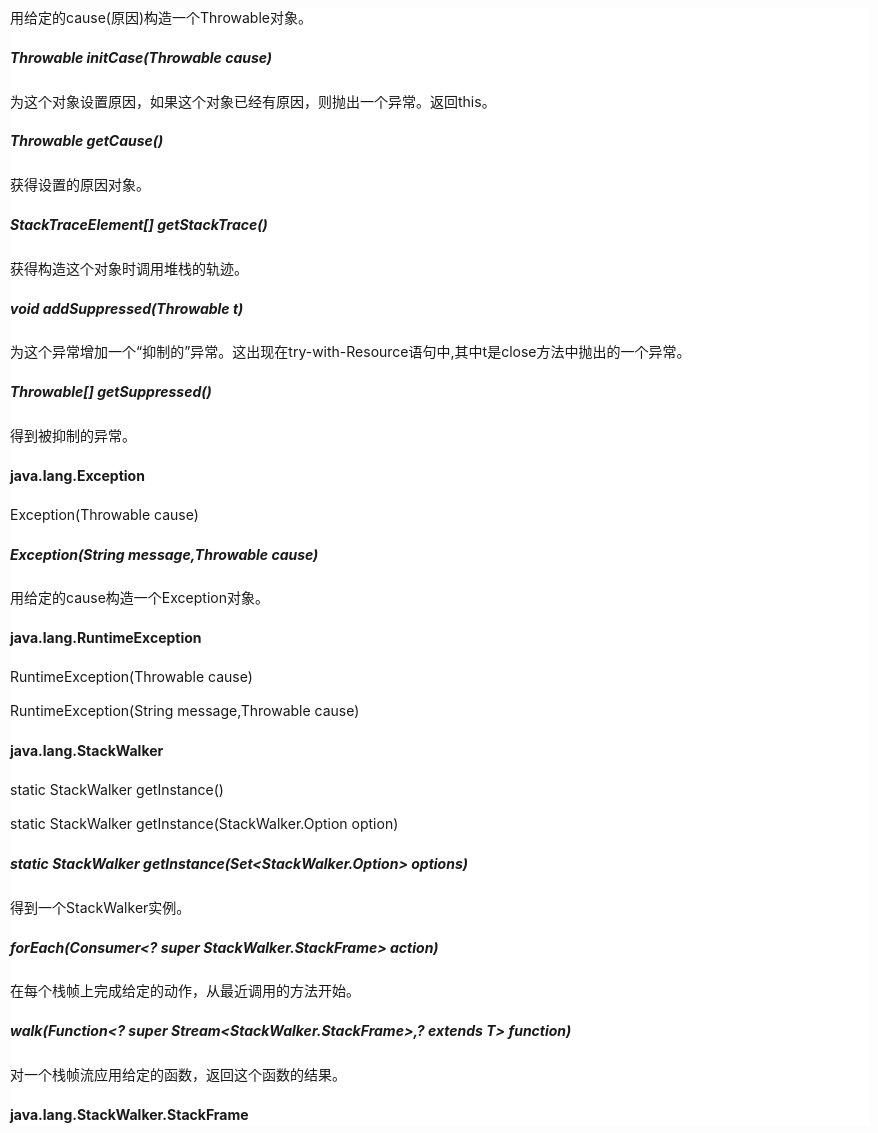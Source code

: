 用给定的cause(原因)构造一个Throwable对象。

##### Throwable initCase(Throwable cause)

为这个对象设置原因，如果这个对象已经有原因，则抛出一个异常。返回this。

##### Throwable getCause()

获得设置的原因对象。

##### StackTraceElement[] getStackTrace()

获得构造这个对象时调用堆栈的轨迹。

##### void addSuppressed(Throwable t)

为这个异常增加一个“抑制的”异常。这出现在try-with-Resource语句中,其中t是close方法中抛出的一个异常。

##### Throwable[] getSuppressed()

得到被抑制的异常。

#### java.lang.Exception

Exception(Throwable cause)

##### Exception(String message,Throwable cause)

用给定的cause构造一个Exception对象。

#### java.lang.RuntimeException

RuntimeException(Throwable cause)

RuntimeException(String message,Throwable cause)

#### java.lang.StackWalker

static StackWalker getInstance()

static StackWalker getInstance(StackWalker.Option option)

##### static StackWalker getInstance(Set\<StackWalker.Option> options)

得到一个StackWalker实例。

##### forEach(Consumer<? super StackWalker.StackFrame> action)

在每个栈帧上完成给定的动作，从最近调用的方法开始。

##### walk(Function<? super Stream\<StackWalker.StackFrame>,? extends T> function)

对一个栈帧流应用给定的函数，返回这个函数的结果。

#### java.lang.StackWalker.StackFrame

